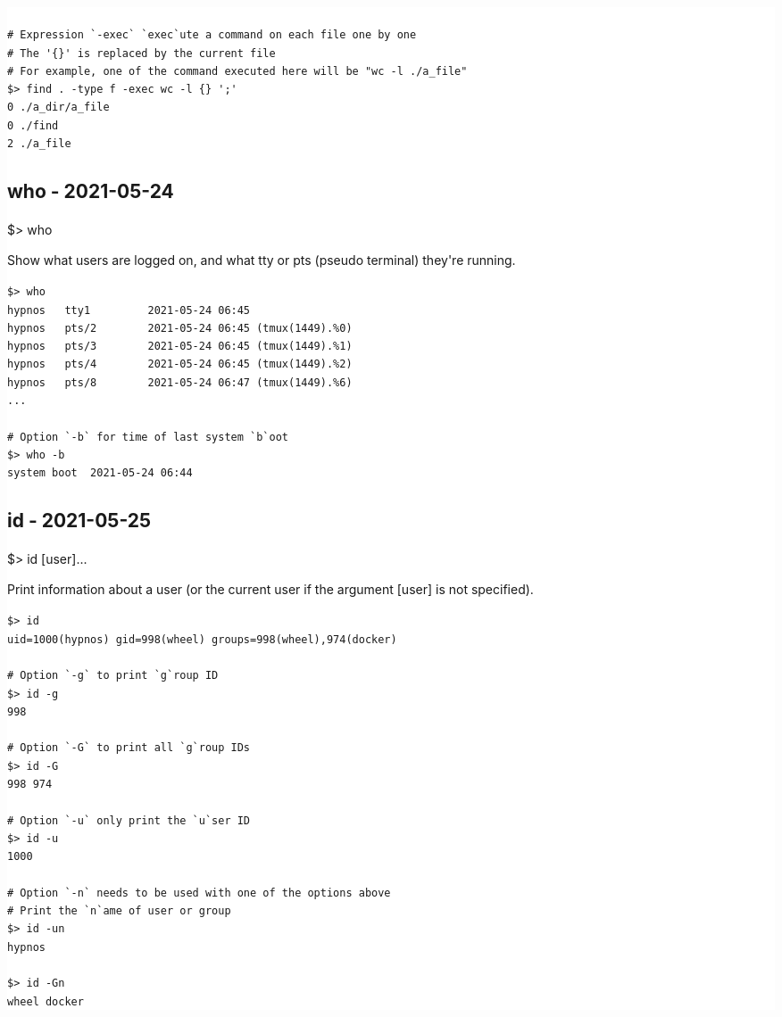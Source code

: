 ```

# Expression `-exec` `exec`ute a command on each file one by one
# The '{}' is replaced by the current file
# For example, one of the command executed here will be "wc -l ./a_file"
$> find . -type f -exec wc -l {} ';'
0 ./a_dir/a_file
0 ./find
2 ./a_file
```

## who - 2021-05-24

$> who

Show what users are logged on, and what tty or pts (pseudo terminal) they're running.

```
$> who
hypnos   tty1         2021-05-24 06:45
hypnos   pts/2        2021-05-24 06:45 (tmux(1449).%0)
hypnos   pts/3        2021-05-24 06:45 (tmux(1449).%1)
hypnos   pts/4        2021-05-24 06:45 (tmux(1449).%2)
hypnos   pts/8        2021-05-24 06:47 (tmux(1449).%6)
...

# Option `-b` for time of last system `b`oot
$> who -b
system boot  2021-05-24 06:44
```

## id - 2021-05-25

$> id [user]...

Print information about a user (or the current user if the argument [user] is not specified).

```
$> id
uid=1000(hypnos) gid=998(wheel) groups=998(wheel),974(docker)

# Option `-g` to print `g`roup ID
$> id -g
998

# Option `-G` to print all `g`roup IDs
$> id -G
998 974

# Option `-u` only print the `u`ser ID
$> id -u
1000

# Option `-n` needs to be used with one of the options above 
# Print the `n`ame of user or group
$> id -un
hypnos

$> id -Gn
wheel docker
```
